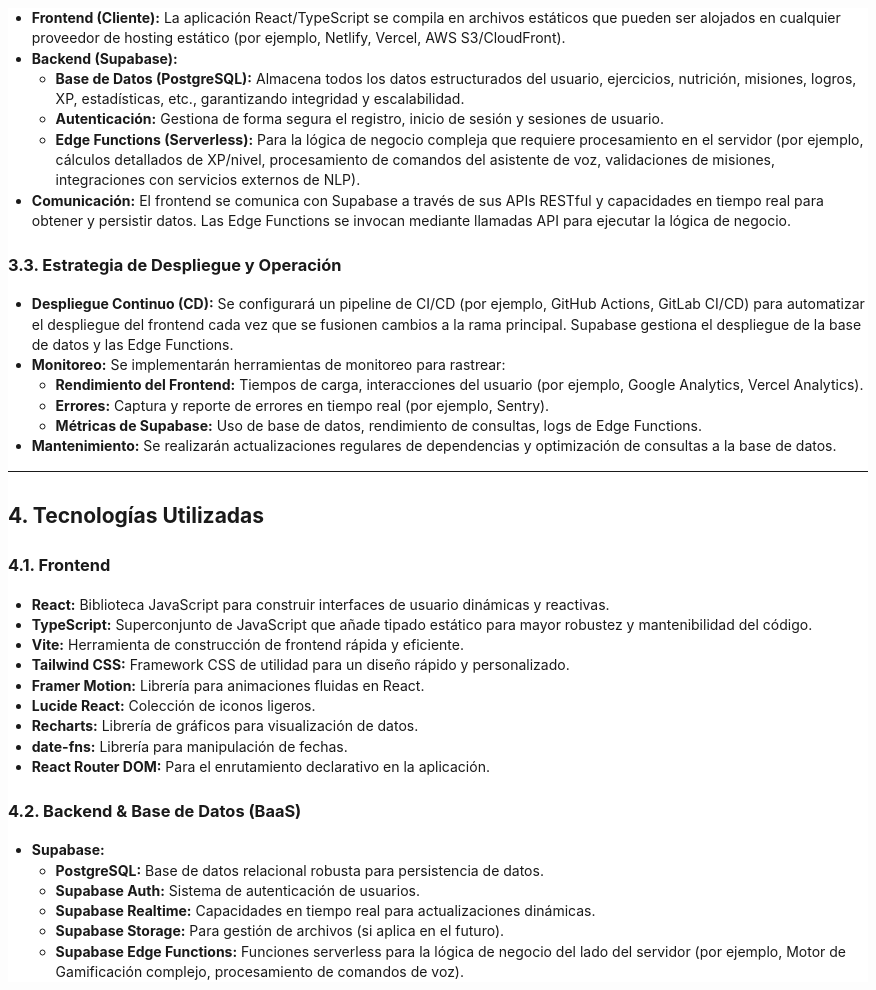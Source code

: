   * **Frontend (Cliente):** La aplicación React/TypeScript se compila en archivos estáticos que pueden ser alojados en cualquier proveedor de hosting estático (por ejemplo, Netlify, Vercel, AWS S3/CloudFront).
  * **Backend (Supabase):**
      * **Base de Datos (PostgreSQL):** Almacena todos los datos estructurados del usuario, ejercicios, nutrición, misiones, logros, XP, estadísticas, etc., garantizando integridad y escalabilidad.
      * **Autenticación:** Gestiona de forma segura el registro, inicio de sesión y sesiones de usuario.
      * **Edge Functions (Serverless):** Para la lógica de negocio compleja que requiere procesamiento en el servidor (por ejemplo, cálculos detallados de XP/nivel, procesamiento de comandos del asistente de voz, validaciones de misiones, integraciones con servicios externos de NLP).
  * **Comunicación:** El frontend se comunica con Supabase a través de sus APIs RESTful y capacidades en tiempo real para obtener y persistir datos. Las Edge Functions se invocan mediante llamadas API para ejecutar la lógica de negocio.

### 3.3. Estrategia de Despliegue y Operación

  * **Despliegue Continuo (CD):** Se configurará un pipeline de CI/CD (por ejemplo, GitHub Actions, GitLab CI/CD) para automatizar el despliegue del frontend cada vez que se fusionen cambios a la rama principal. Supabase gestiona el despliegue de la base de datos y las Edge Functions.
  * **Monitoreo:** Se implementarán herramientas de monitoreo para rastrear:
      * **Rendimiento del Frontend:** Tiempos de carga, interacciones del usuario (por ejemplo, Google Analytics, Vercel Analytics).
      * **Errores:** Captura y reporte de errores en tiempo real (por ejemplo, Sentry).
      * **Métricas de Supabase:** Uso de base de datos, rendimiento de consultas, logs de Edge Functions.
  * **Mantenimiento:** Se realizarán actualizaciones regulares de dependencias y optimización de consultas a la base de datos.

-----

## 4\. Tecnologías Utilizadas

### 4.1. Frontend

  * **React:** Biblioteca JavaScript para construir interfaces de usuario dinámicas y reactivas.
  * **TypeScript:** Superconjunto de JavaScript que añade tipado estático para mayor robustez y mantenibilidad del código.
  * **Vite:** Herramienta de construcción de frontend rápida y eficiente.
  * **Tailwind CSS:** Framework CSS de utilidad para un diseño rápido y personalizado.
  * **Framer Motion:** Librería para animaciones fluidas en React.
  * **Lucide React:** Colección de iconos ligeros.
  * **Recharts:** Librería de gráficos para visualización de datos.
  * **date-fns:** Librería para manipulación de fechas.
  * **React Router DOM:** Para el enrutamiento declarativo en la aplicación.

### 4.2. Backend & Base de Datos (BaaS)

  * **Supabase:**
      * **PostgreSQL:** Base de datos relacional robusta para persistencia de datos.
      * **Supabase Auth:** Sistema de autenticación de usuarios.
      * **Supabase Realtime:** Capacidades en tiempo real para actualizaciones dinámicas.
      * **Supabase Storage:** Para gestión de archivos (si aplica en el futuro).
      * **Supabase Edge Functions:** Funciones serverless para la lógica de negocio del lado del servidor (por ejemplo, Motor de Gamificación complejo, procesamiento de comandos de voz).